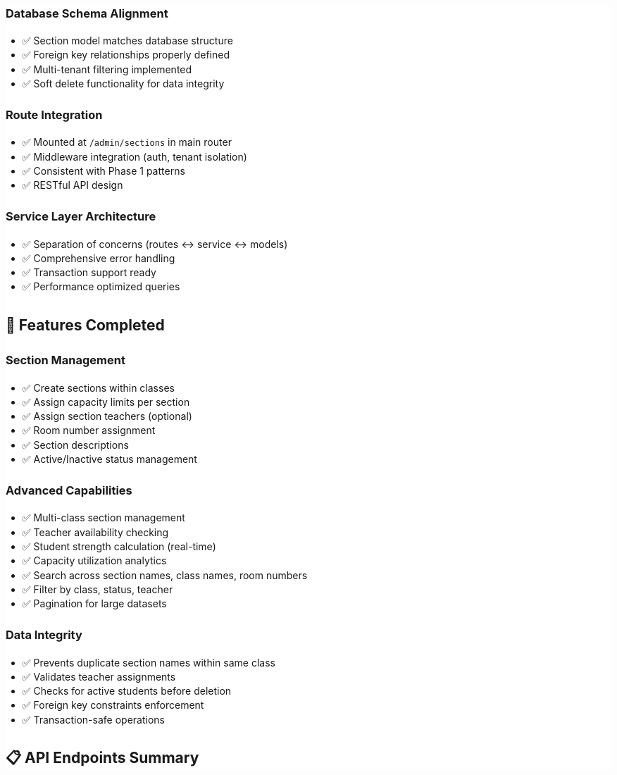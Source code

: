 ### **Database Schema Alignment**

- ✅ Section model matches database structure
- ✅ Foreign key relationships properly defined
- ✅ Multi-tenant filtering implemented
- ✅ Soft delete functionality for data integrity

### **Route Integration**

- ✅ Mounted at `/admin/sections` in main router
- ✅ Middleware integration (auth, tenant isolation)
- ✅ Consistent with Phase 1 patterns
- ✅ RESTful API design

### **Service Layer Architecture**

- ✅ Separation of concerns (routes ↔ service ↔ models)
- ✅ Comprehensive error handling
- ✅ Transaction support ready
- ✅ Performance optimized queries

## 🎯 **Features Completed**

### **Section Management**

- ✅ Create sections within classes
- ✅ Assign capacity limits per section
- ✅ Assign section teachers (optional)
- ✅ Room number assignment
- ✅ Section descriptions
- ✅ Active/Inactive status management

### **Advanced Capabilities**

- ✅ Multi-class section management
- ✅ Teacher availability checking
- ✅ Student strength calculation (real-time)
- ✅ Capacity utilization analytics
- ✅ Search across section names, class names, room numbers
- ✅ Filter by class, status, teacher
- ✅ Pagination for large datasets

### **Data Integrity**

- ✅ Prevents duplicate section names within same class
- ✅ Validates teacher assignments
- ✅ Checks for active students before deletion
- ✅ Foreign key constraints enforcement
- ✅ Transaction-safe operations

## 📋 **API Endpoints Summary**
